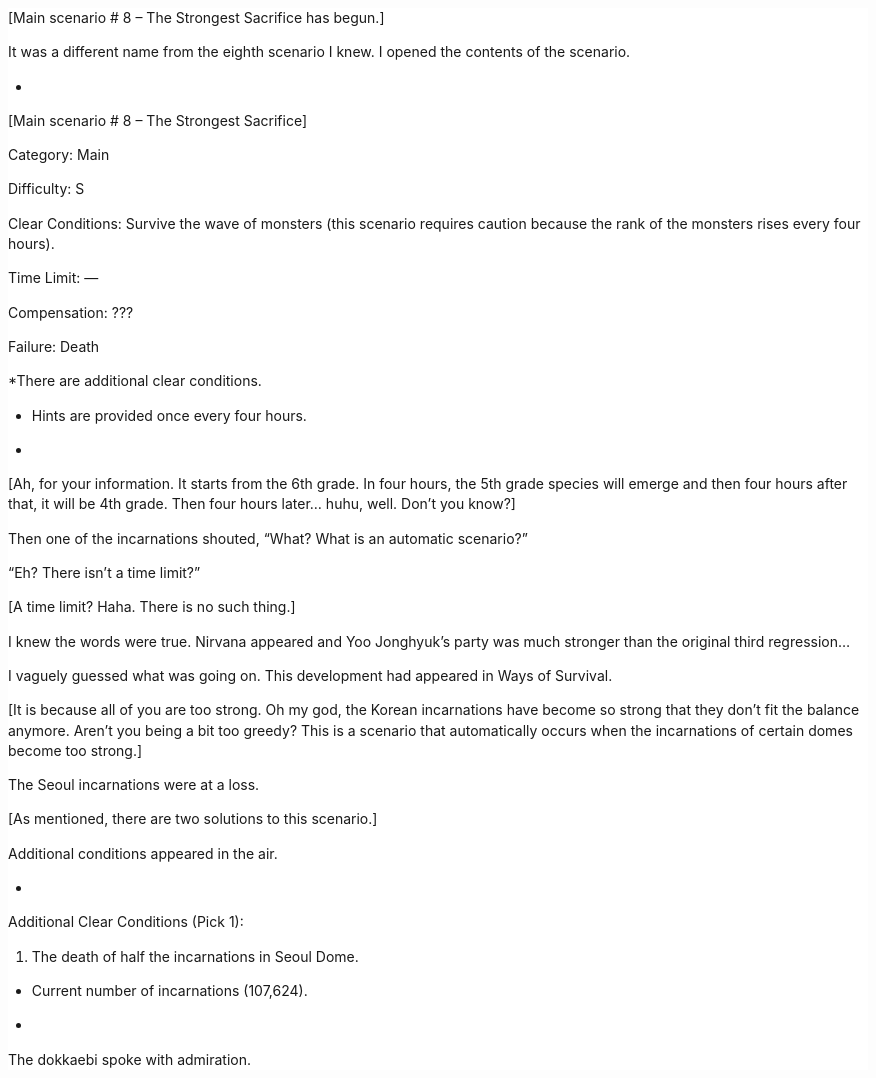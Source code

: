 [Main scenario # 8 – The Strongest Sacrifice has begun.]

It was a different name from the eighth scenario I knew. I opened the contents of the scenario.

-

[Main scenario # 8 – The Strongest Sacrifice]

Category: Main

Difficulty: S

Clear Conditions: Survive the wave of monsters (this scenario requires caution because the rank of the monsters rises every four hours).

Time Limit: ―

Compensation: ???

Failure: Death

\*There are additional clear conditions.

- Hints are provided once every four hours.

*

[Ah, for your information. It starts from the 6th grade. In four hours, the 5th grade species will emerge and then four hours after that, it will be 4th grade. Then four hours later… huhu, well. Don’t you know?]

Then one of the incarnations shouted, “What? What is an automatic scenario?”

“Eh? There isn’t a time limit?”

[A time limit? Haha. There is no such thing.]

I knew the words were true. Nirvana appeared and Yoo Jonghyuk’s party was much stronger than the original third regression…

I vaguely guessed what was going on. This development had appeared in Ways of Survival.

[It is because all of you are too strong. Oh my god, the Korean incarnations have become so strong that they don’t fit the balance anymore. Aren’t you being a bit too greedy? This is a scenario that automatically occurs when the incarnations of certain domes become too strong.]

The Seoul incarnations were at a loss.

[As mentioned, there are two solutions to this scenario.]

Additional conditions appeared in the air.

-

Additional Clear Conditions (Pick 1):

1. The death of half the incarnations in Seoul Dome.

- Current number of incarnations (107,624).

*

The dokkaebi spoke with admiration.
